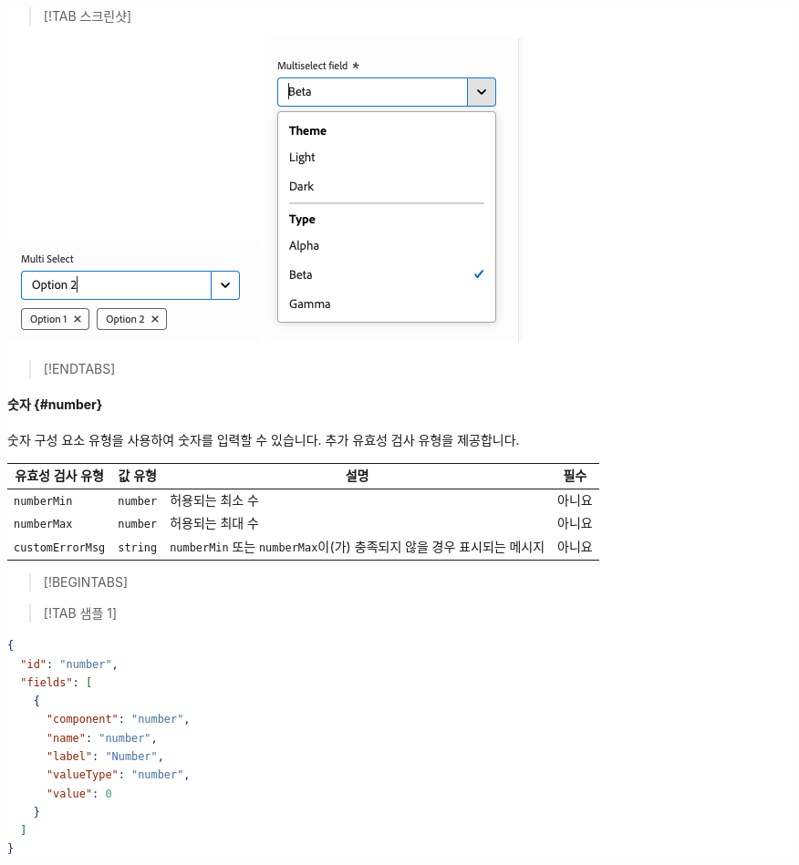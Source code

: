 >[!TAB 스크린샷]

![다중 선택 구성 요소 형식의 스크린샷](assets/component-types/multiselect.png)
![그룹화가 있는 다중 선택 구성 요소 유형의 스크린샷](assets/component-types/multiselect-group.png)

>[!ENDTABS]

#### 숫자 {#number}

숫자 구성 요소 유형을 사용하여 숫자를 입력할 수 있습니다. 추가 유효성 검사 유형을 제공합니다.

| 유효성 검사 유형 | 값 유형 | 설명 | 필수 |
|---|---|---|---|
| `numberMin` | `number` | 허용되는 최소 수 | 아니요 |
| `numberMax` | `number` | 허용되는 최대 수 | 아니요 |
| `customErrorMsg` | `string` | `numberMin` 또는 `numberMax`이(가) 충족되지 않을 경우 표시되는 메시지 | 아니요 |

>[!BEGINTABS]

>[!TAB 샘플 1]

```json
{
  "id": "number",
  "fields": [
    {
      "component": "number",
      "name": "number",
      "label": "Number",
      "valueType": "number",
      "value": 0
    }
  ]
}
```
